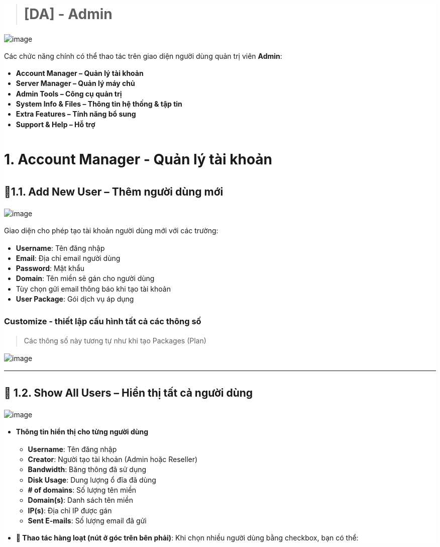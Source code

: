 > # [DA] - Admin

<img width="422" height="506" alt="image" src="https://github.com/user-attachments/assets/8f3406e1-505c-45f0-8996-50bb8ede6b45" />

Các chức năng chính có thể thao tác trên giao diện người dùng quản trị viên **Admin**:

- **Account Manager – Quản lý tài khoản**
- **Server Manager – Quản lý máy chủ**
- **Admin Tools – Công cụ quản trị**
- **System Info & Files – Thông tin hệ thống & tập tin**
- **Extra Features – Tính năng bổ sung**
- **Support & Help – Hỗ trợ**

# 1. Account Manager - Quản lý tài khoản

## **🔹1.1. Add New User – Thêm người dùng mới**
<img width="1919" height="818" alt="image" src="https://github.com/user-attachments/assets/c02701aa-2e30-4e33-9419-22c2902acb2e" />

Giao diện cho phép tạo tài khoản người dùng mới với các trường:

- **Username**: Tên đăng nhập
- **Email**: Địa chỉ email người dùng
- **Password**: Mật khẩu
- **Domain**: Tên miền sẽ gán cho người dùng
- Tùy chọn gửi email thông báo khi tạo tài khoản
- **User Package**: Gói dịch vụ áp dụng

### Customize - thiết lập cấu hình tất cả các thông số
> Các thông số này tương tự như khi tạo Packages (Plan)
<img width="1324" height="819" alt="image" src="https://github.com/user-attachments/assets/11cf1d3f-6061-4805-898c-8b68bac90f26" />


---

## **🔹 1.2. Show All Users – Hiển thị tất cả người dùng**

<img width="1903" height="777" alt="image" src="https://github.com/user-attachments/assets/bfab2905-2758-4728-8f0b-5d57abf820b3" />

- **Thông tin hiển thị cho từng người dùng**
    * **Username**: Tên đăng nhập
    * **Creator**: Người tạo tài khoản (Admin hoặc Reseller)
    * **Bandwidth**: Băng thông đã sử dụng
    * **Disk Usage**: Dung lượng ổ đĩa đã dùng
    * **# of domains**: Số lượng tên miền
    * **Domain(s)**: Danh sách tên miền
    * **IP(s)**: Địa chỉ IP được gán
    * **Sent E-mails**: Số lượng email đã gửi

- **🔹 Thao tác hàng loạt (nút ở góc trên bên phải)**: Khi chọn nhiều người dùng bằng checkbox, bạn có thể:
